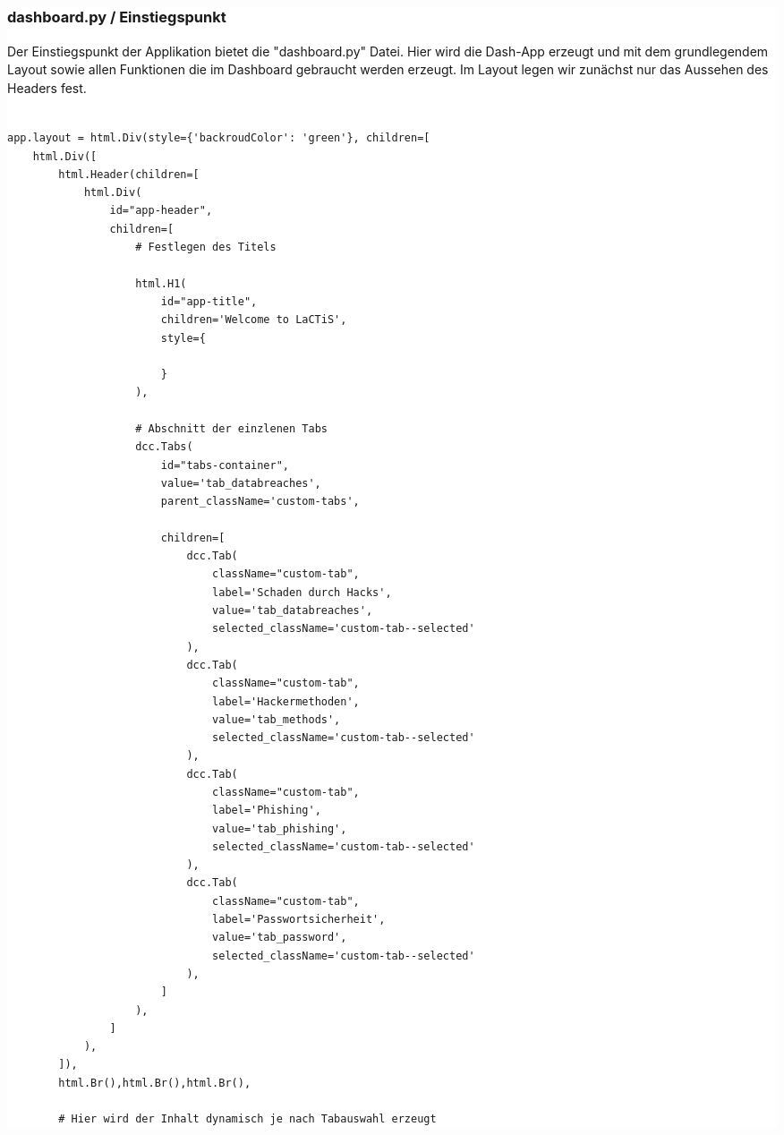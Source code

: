 
### dashboard.py / Einstiegspunkt

Der Einstiegspunkt der Applikation bietet die "dashboard.py" Datei. Hier wird die Dash-App erzeugt und mit dem grundlegendem Layout sowie allen Funktionen die im Dashboard gebraucht werden erzeugt. Im Layout legen wir zunächst nur das Aussehen des Headers fest.

```

app.layout = html.Div(style={'backroudColor': 'green'}, children=[
    html.Div([
        html.Header(children=[
            html.Div(
                id="app-header",
                children=[
                    # Festlegen des Titels

                    html.H1(
                        id="app-title",
                        children='Welcome to LaCTiS',
                        style={
                            
                        }
                    ),

                    # Abschnitt der einzlenen Tabs
                    dcc.Tabs(
                        id="tabs-container", 
                        value='tab_databreaches', 
                        parent_className='custom-tabs',

                        children=[
                            dcc.Tab(
                                className="custom-tab", 
                                label='Schaden durch Hacks', 
                                value='tab_databreaches',
                                selected_className='custom-tab--selected'
                            ),
                            dcc.Tab(
                                className="custom-tab", 
                                label='Hackermethoden', 
                                value='tab_methods',
                                selected_className='custom-tab--selected'
                            ),
                            dcc.Tab(
                                className="custom-tab", 
                                label='Phishing', 
                                value='tab_phishing',
                                selected_className='custom-tab--selected'
                            ),
                            dcc.Tab(
                                className="custom-tab", 
                                label='Passwortsicherheit', 
                                value='tab_password',
                                selected_className='custom-tab--selected'
                            ),
                        ]
                    ),  
                ]
            ),
        ]),
        html.Br(),html.Br(),html.Br(),
        
        # Hier wird der Inhalt dynamisch je nach Tabauswahl erzeugt
```